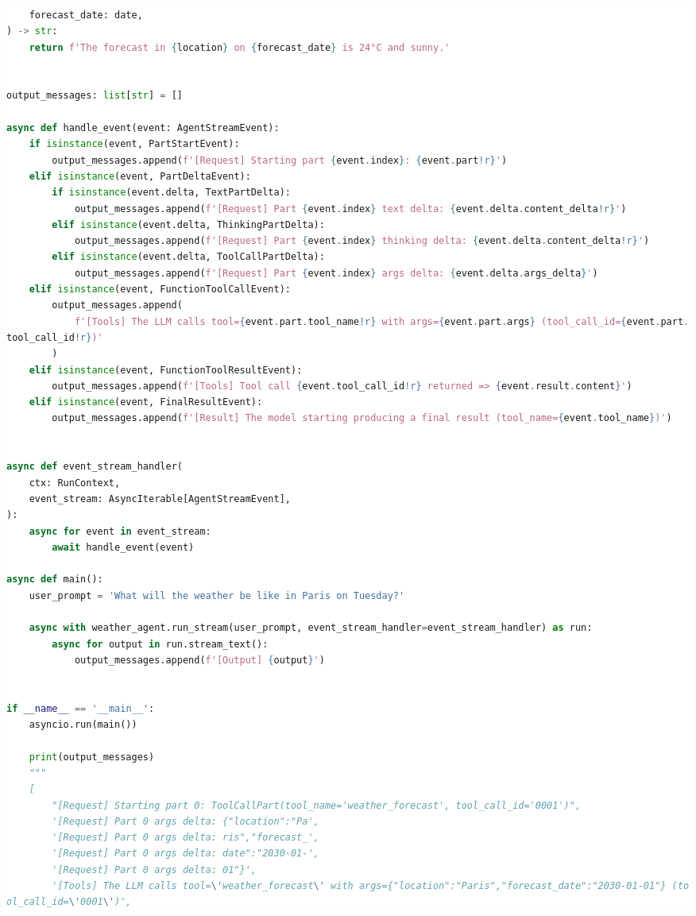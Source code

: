 ```python {title="run_stream_event_stream_handler.py"}
    forecast_date: date,
) -> str:
    return f'The forecast in {location} on {forecast_date} is 24°C and sunny.'


output_messages: list[str] = []

async def handle_event(event: AgentStreamEvent):
    if isinstance(event, PartStartEvent):
        output_messages.append(f'[Request] Starting part {event.index}: {event.part!r}')
    elif isinstance(event, PartDeltaEvent):
        if isinstance(event.delta, TextPartDelta):
            output_messages.append(f'[Request] Part {event.index} text delta: {event.delta.content_delta!r}')
        elif isinstance(event.delta, ThinkingPartDelta):
            output_messages.append(f'[Request] Part {event.index} thinking delta: {event.delta.content_delta!r}')
        elif isinstance(event.delta, ToolCallPartDelta):
            output_messages.append(f'[Request] Part {event.index} args delta: {event.delta.args_delta}')
    elif isinstance(event, FunctionToolCallEvent):
        output_messages.append(
            f'[Tools] The LLM calls tool={event.part.tool_name!r} with args={event.part.args} (tool_call_id={event.part.tool_call_id!r})'
        )
    elif isinstance(event, FunctionToolResultEvent):
        output_messages.append(f'[Tools] Tool call {event.tool_call_id!r} returned => {event.result.content}')
    elif isinstance(event, FinalResultEvent):
        output_messages.append(f'[Result] The model starting producing a final result (tool_name={event.tool_name})')


async def event_stream_handler(
    ctx: RunContext,
    event_stream: AsyncIterable[AgentStreamEvent],
):
    async for event in event_stream:
        await handle_event(event)

async def main():
    user_prompt = 'What will the weather be like in Paris on Tuesday?'

    async with weather_agent.run_stream(user_prompt, event_stream_handler=event_stream_handler) as run:
        async for output in run.stream_text():
            output_messages.append(f'[Output] {output}')


if __name__ == '__main__':
    asyncio.run(main())

    print(output_messages)
    """
    [
        "[Request] Starting part 0: ToolCallPart(tool_name='weather_forecast', tool_call_id='0001')",
        '[Request] Part 0 args delta: {"location":"Pa',
        '[Request] Part 0 args delta: ris","forecast_',
        '[Request] Part 0 args delta: date":"2030-01-',
        '[Request] Part 0 args delta: 01"}',
        '[Tools] The LLM calls tool=\'weather_forecast\' with args={"location":"Paris","forecast_date":"2030-01-01"} (tool_call_id=\'0001\')',
```